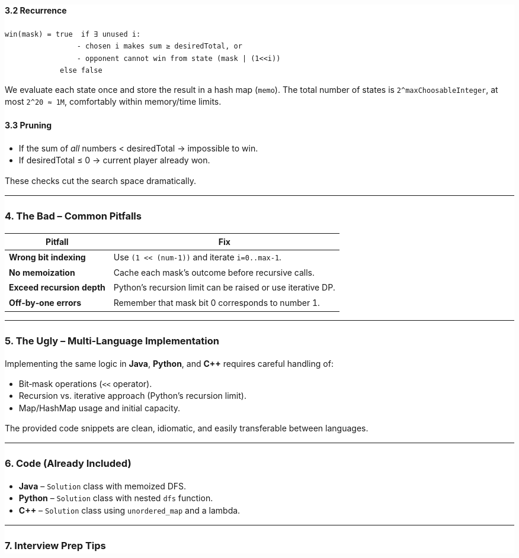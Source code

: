 #### 3.2 Recurrence

```
win(mask) = true  if ∃ unused i:
                 - chosen i makes sum ≥ desiredTotal, or
                 - opponent cannot win from state (mask | (1<<i))
             else false
```

We evaluate each state once and store the result in a hash map (`memo`). The total number of states is `2^maxChoosableInteger`, at most `2^20 ≈ 1M`, comfortably within memory/time limits.

#### 3.3 Pruning

- If the sum of *all* numbers < desiredTotal → impossible to win.
- If desiredTotal ≤ 0 → current player already won.

These checks cut the search space dramatically.

---

### 4. The Bad – Common Pitfalls

| Pitfall | Fix |
|---------|-----|
| **Wrong bit indexing** | Use `(1 << (num-1))` and iterate `i=0..max-1`. |
| **No memoization** | Cache each mask’s outcome before recursive calls. |
| **Exceed recursion depth** | Python’s recursion limit can be raised or use iterative DP. |
| **Off‑by‑one errors** | Remember that mask bit 0 corresponds to number 1. |

---

### 5. The Ugly – Multi‑Language Implementation

Implementing the same logic in **Java**, **Python**, and **C++** requires careful handling of:

- Bit‑mask operations (`<<` operator).  
- Recursion vs. iterative approach (Python’s recursion limit).  
- Map/HashMap usage and initial capacity.

The provided code snippets are clean, idiomatic, and easily transferable between languages.

---

### 6. Code (Already Included)

- **Java** – `Solution` class with memoized DFS.  
- **Python** – `Solution` class with nested `dfs` function.  
- **C++** – `Solution` class using `unordered_map` and a lambda.

---

### 7. Interview Prep Tips
